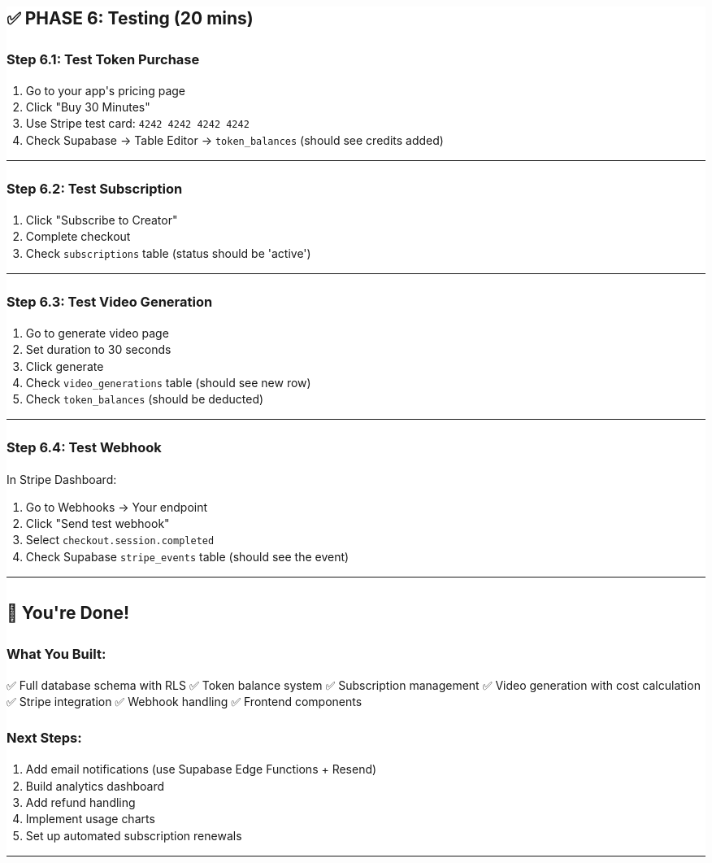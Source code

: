 
## ✅ **PHASE 6: Testing (20 mins)**

### **Step 6.1: Test Token Purchase**
1. Go to your app's pricing page
2. Click "Buy 30 Minutes"
3. Use Stripe test card: `4242 4242 4242 4242`
4. Check Supabase → Table Editor → `token_balances` (should see credits added)

---

### **Step 6.2: Test Subscription**
1. Click "Subscribe to Creator"
2. Complete checkout
3. Check `subscriptions` table (status should be 'active')

---

### **Step 6.3: Test Video Generation**
1. Go to generate video page
2. Set duration to 30 seconds
3. Click generate
4. Check `video_generations` table (should see new row)
5. Check `token_balances` (should be deducted)

---

### **Step 6.4: Test Webhook**
In Stripe Dashboard:
1. Go to Webhooks → Your endpoint
2. Click "Send test webhook"
3. Select `checkout.session.completed`
4. Check Supabase `stripe_events` table (should see the event)

---

## 🎉 **You're Done!**

### **What You Built:**
✅ Full database schema with RLS
✅ Token balance system
✅ Subscription management
✅ Video generation with cost calculation
✅ Stripe integration
✅ Webhook handling
✅ Frontend components

### **Next Steps:**
1. Add email notifications (use Supabase Edge Functions + Resend)
2. Build analytics dashboard
3. Add refund handling
4. Implement usage charts
5. Set up automated subscription renewals

---